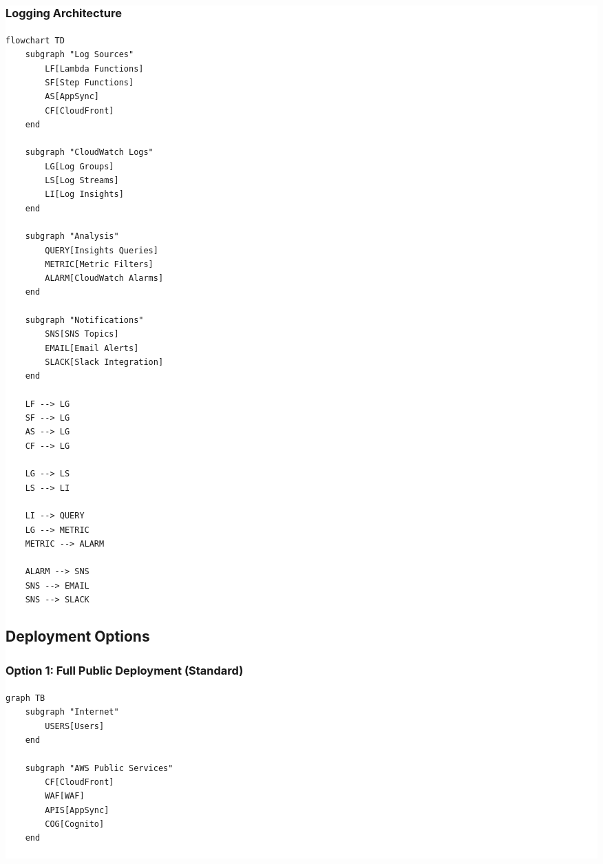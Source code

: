 ### Logging Architecture

```mermaid
flowchart TD
    subgraph "Log Sources"
        LF[Lambda Functions]
        SF[Step Functions]
        AS[AppSync]
        CF[CloudFront]
    end
    
    subgraph "CloudWatch Logs"
        LG[Log Groups]
        LS[Log Streams]
        LI[Log Insights]
    end
    
    subgraph "Analysis"
        QUERY[Insights Queries]
        METRIC[Metric Filters]
        ALARM[CloudWatch Alarms]
    end
    
    subgraph "Notifications"
        SNS[SNS Topics]
        EMAIL[Email Alerts]
        SLACK[Slack Integration]
    end
    
    LF --> LG
    SF --> LG
    AS --> LG
    CF --> LG
    
    LG --> LS
    LS --> LI
    
    LI --> QUERY
    LG --> METRIC
    METRIC --> ALARM
    
    ALARM --> SNS
    SNS --> EMAIL
    SNS --> SLACK
```

## Deployment Options

### Option 1: Full Public Deployment (Standard)

```mermaid
graph TB
    subgraph "Internet"
        USERS[Users]
    end
    
    subgraph "AWS Public Services"
        CF[CloudFront]
        WAF[WAF]
        APIS[AppSync]
        COG[Cognito]
    end
    
```